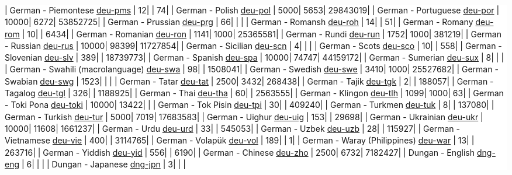|           German - Piemontese  [deu-pms](https://object.pouta.csc.fi/Tatoeba-Challenge-v2020-07-28/deu-pms.tar)  |         12|            |         74|
|               German - Polish  [deu-pol](https://object.pouta.csc.fi/Tatoeba-Challenge-v2020-07-28/deu-pol.tar)  |       5000|       5653|   29843019|
|           German - Portuguese  [deu-por](https://object.pouta.csc.fi/Tatoeba-Challenge-v2020-07-28/deu-por.tar)  |      10000|       6272|   53852725|
|             German - Prussian  [deu-prg](https://object.pouta.csc.fi/Tatoeba-Challenge-v2020-07-28/deu-prg.tar)  |         66|            |            |
|              German - Romansh  [deu-roh](https://object.pouta.csc.fi/Tatoeba-Challenge-v2020-07-28/deu-roh.tar)  |         14|            |         51|
|               German - Romany  [deu-rom](https://object.pouta.csc.fi/Tatoeba-Challenge-v2020-07-28/deu-rom.tar)  |         10|            |       6434|
|             German - Romanian  [deu-ron](https://object.pouta.csc.fi/Tatoeba-Challenge-v2020-07-28/deu-ron.tar)  |       1141|       1000|   25365581|
|                German - Rundi  [deu-run](https://object.pouta.csc.fi/Tatoeba-Challenge-v2020-07-28/deu-run.tar)  |       1752|       1000|     381219|
|              German - Russian  [deu-rus](https://object.pouta.csc.fi/Tatoeba-Challenge-v2020-07-28/deu-rus.tar)  |      10000|      98399|   11727854|
|             German - Sicilian  [deu-scn](https://object.pouta.csc.fi/Tatoeba-Challenge-v2020-07-28/deu-scn.tar)  |          4|            |            |
|                German - Scots  [deu-sco](https://object.pouta.csc.fi/Tatoeba-Challenge-v2020-07-28/deu-sco.tar)  |         10|            |        558|
|            German - Slovenian  [deu-slv](https://object.pouta.csc.fi/Tatoeba-Challenge-v2020-07-28/deu-slv.tar)  |        389|            |   18739773|
|              German - Spanish  [deu-spa](https://object.pouta.csc.fi/Tatoeba-Challenge-v2020-07-28/deu-spa.tar)  |      10000|      74747|   44159172|
|             German - Sumerian  [deu-sux](https://object.pouta.csc.fi/Tatoeba-Challenge-v2020-07-28/deu-sux.tar)  |          8|            |            |
|  German - Swahili (macrolanguage)  [deu-swa](https://object.pouta.csc.fi/Tatoeba-Challenge-v2020-07-28/deu-swa.tar)  |         98|            |    1508041|
|              German - Swedish  [deu-swe](https://object.pouta.csc.fi/Tatoeba-Challenge-v2020-07-28/deu-swe.tar)  |       3410|       1000|   25527682|
|              German - Swabian  [deu-swg](https://object.pouta.csc.fi/Tatoeba-Challenge-v2020-07-28/deu-swg.tar)  |       1523|            |            |
|                German - Tatar  [deu-tat](https://object.pouta.csc.fi/Tatoeba-Challenge-v2020-07-28/deu-tat.tar)  |       2500|       3432|     268438|
|                German - Tajik  [deu-tgk](https://object.pouta.csc.fi/Tatoeba-Challenge-v2020-07-28/deu-tgk.tar)  |          2|            |     188057|
|              German - Tagalog  [deu-tgl](https://object.pouta.csc.fi/Tatoeba-Challenge-v2020-07-28/deu-tgl.tar)  |        326|            |    1188925|
|                 German - Thai  [deu-tha](https://object.pouta.csc.fi/Tatoeba-Challenge-v2020-07-28/deu-tha.tar)  |         60|            |    2563555|
|              German - Klingon  [deu-tlh](https://object.pouta.csc.fi/Tatoeba-Challenge-v2020-07-28/deu-tlh.tar)  |       1099|       1000|         63|
|            German - Toki Pona  [deu-toki](https://object.pouta.csc.fi/Tatoeba-Challenge-v2020-07-28/deu-toki.tar)  |      10000|      13422|            |
|            German - Tok Pisin  [deu-tpi](https://object.pouta.csc.fi/Tatoeba-Challenge-v2020-07-28/deu-tpi.tar)  |         30|            |     409240|
|              German - Turkmen  [deu-tuk](https://object.pouta.csc.fi/Tatoeba-Challenge-v2020-07-28/deu-tuk.tar)  |          8|            |     137080|
|              German - Turkish  [deu-tur](https://object.pouta.csc.fi/Tatoeba-Challenge-v2020-07-28/deu-tur.tar)  |       5000|       7019|   17683583|
|               German - Uighur  [deu-uig](https://object.pouta.csc.fi/Tatoeba-Challenge-v2020-07-28/deu-uig.tar)  |        153|            |      29698|
|            German - Ukrainian  [deu-ukr](https://object.pouta.csc.fi/Tatoeba-Challenge-v2020-07-28/deu-ukr.tar)  |      10000|      11608|    1661237|
|                 German - Urdu  [deu-urd](https://object.pouta.csc.fi/Tatoeba-Challenge-v2020-07-28/deu-urd.tar)  |         33|            |     545053|
|                German - Uzbek  [deu-uzb](https://object.pouta.csc.fi/Tatoeba-Challenge-v2020-07-28/deu-uzb.tar)  |         28|            |     115927|
|           German - Vietnamese  [deu-vie](https://object.pouta.csc.fi/Tatoeba-Challenge-v2020-07-28/deu-vie.tar)  |        400|            |    3114765|
|              German - Volapük  [deu-vol](https://object.pouta.csc.fi/Tatoeba-Challenge-v2020-07-28/deu-vol.tar)  |        189|            |          1|
|  German - Waray (Philippines)  [deu-war](https://object.pouta.csc.fi/Tatoeba-Challenge-v2020-07-28/deu-war.tar)  |         13|            |     263716|
|              German - Yiddish  [deu-yid](https://object.pouta.csc.fi/Tatoeba-Challenge-v2020-07-28/deu-yid.tar)  |        556|            |       6190|
|              German - Chinese  [deu-zho](https://object.pouta.csc.fi/Tatoeba-Challenge-v2020-07-28/deu-zho.tar)  |       2500|       6732|    7182427|
|              Dungan - English  [dng-eng](https://object.pouta.csc.fi/Tatoeba-Challenge-v2020-07-28/dng-eng.tar)  |          6|            |            |
|             Dungan - Japanese  [dng-jpn](https://object.pouta.csc.fi/Tatoeba-Challenge-v2020-07-28/dng-jpn.tar)  |          3|            |            |